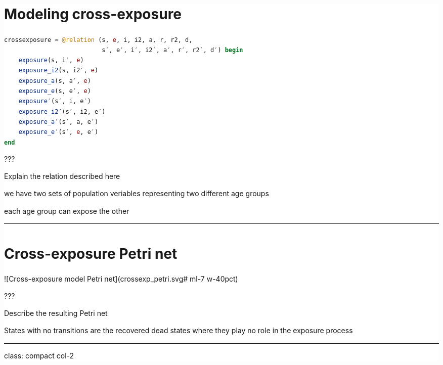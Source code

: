 # Modeling cross-exposure


```julia
crossexposure = @relation (s, e, i, i2, a, r, r2, d,
                           s′, e′, i′, i2′, a′, r′, r2′, d′) begin
    exposure(s, i′, e)
    exposure_i2(s, i2′, e)
    exposure_a(s, a′, e)
    exposure_e(s, e′, e)
    exposure′(s′, i, e′)
    exposure_i2′(s′, i2, e′)
    exposure_a′(s′, a, e′)
    exposure_e′(s′, e, e′)
end
```


???


Explain the relation described here


we have two sets of population veriables representing two different age groups


each age group can expose the other


---






# Cross-exposure Petri net


![Cross-exposure model Petri net](crossexp_petri.svg# ml-7 w-40pct)


???


Describe the resulting Petri net


States with no transitions are the recovered dead states where they play no role in the exposure process


---


class: compact col-2





